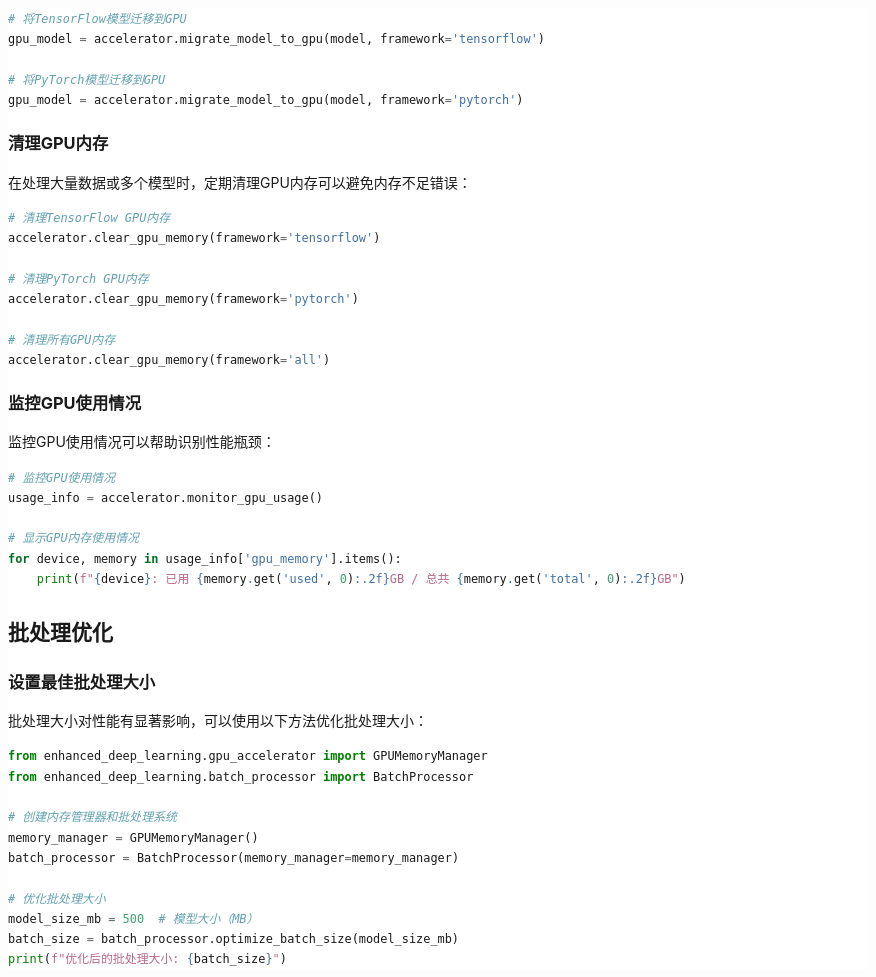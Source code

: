 ```python
# 将TensorFlow模型迁移到GPU
gpu_model = accelerator.migrate_model_to_gpu(model, framework='tensorflow')

# 将PyTorch模型迁移到GPU
gpu_model = accelerator.migrate_model_to_gpu(model, framework='pytorch')
```

### 清理GPU内存

在处理大量数据或多个模型时，定期清理GPU内存可以避免内存不足错误：

```python
# 清理TensorFlow GPU内存
accelerator.clear_gpu_memory(framework='tensorflow')

# 清理PyTorch GPU内存
accelerator.clear_gpu_memory(framework='pytorch')

# 清理所有GPU内存
accelerator.clear_gpu_memory(framework='all')
```

### 监控GPU使用情况

监控GPU使用情况可以帮助识别性能瓶颈：

```python
# 监控GPU使用情况
usage_info = accelerator.monitor_gpu_usage()

# 显示GPU内存使用情况
for device, memory in usage_info['gpu_memory'].items():
    print(f"{device}: 已用 {memory.get('used', 0):.2f}GB / 总共 {memory.get('total', 0):.2f}GB")
```

## 批处理优化

### 设置最佳批处理大小

批处理大小对性能有显著影响，可以使用以下方法优化批处理大小：

```python
from enhanced_deep_learning.gpu_accelerator import GPUMemoryManager
from enhanced_deep_learning.batch_processor import BatchProcessor

# 创建内存管理器和批处理系统
memory_manager = GPUMemoryManager()
batch_processor = BatchProcessor(memory_manager=memory_manager)

# 优化批处理大小
model_size_mb = 500  # 模型大小（MB）
batch_size = batch_processor.optimize_batch_size(model_size_mb)
print(f"优化后的批处理大小: {batch_size}")
```
